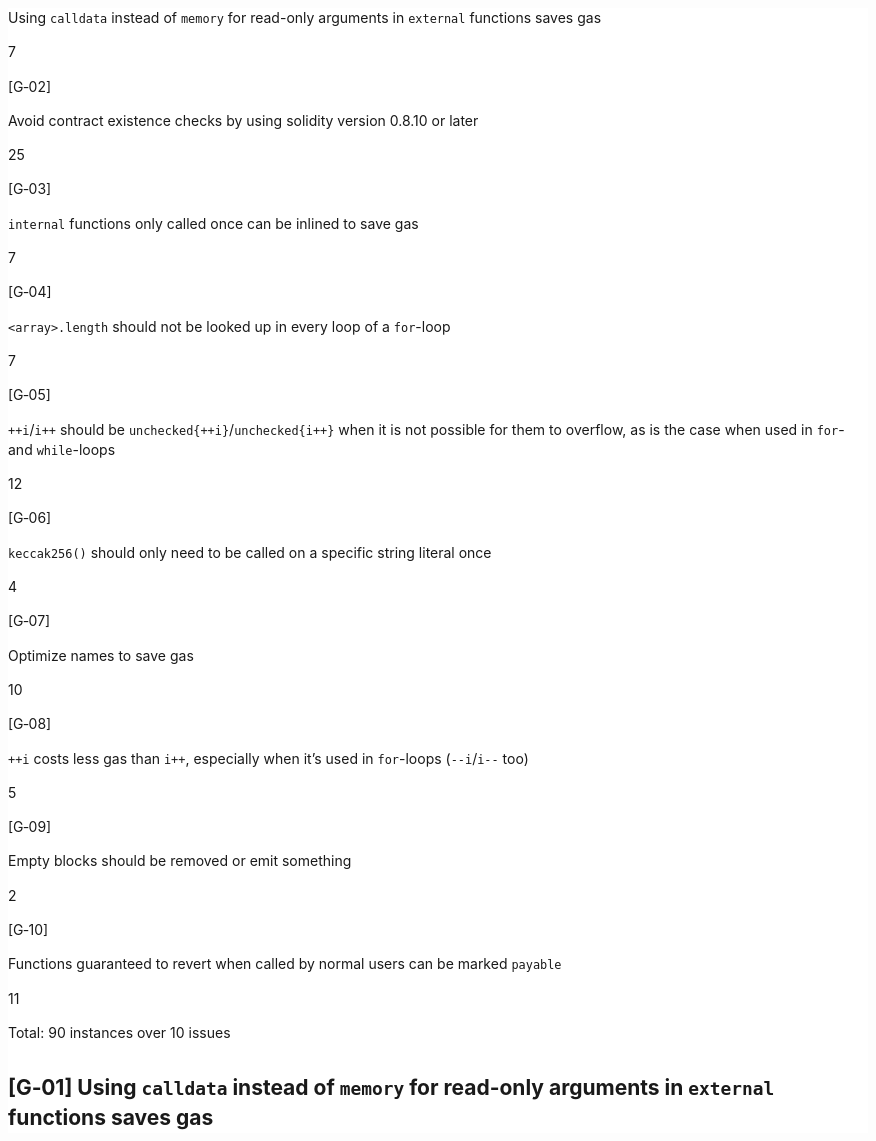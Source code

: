 Using `calldata` instead of `memory` for read-only arguments in `external` functions saves gas

7

\[G‑02\]

Avoid contract existence checks by using solidity version 0.8.10 or later

25

\[G‑03\]

`internal` functions only called once can be inlined to save gas

7

\[G‑04\]

`<array>.length` should not be looked up in every loop of a `for`\-loop

7

\[G‑05\]

`++i`/`i++` should be `unchecked{++i}`/`unchecked{i++}` when it is not possible for them to overflow, as is the case when used in `for`\- and `while`\-loops

12

\[G‑06\]

`keccak256()` should only need to be called on a specific string literal once

4

\[G‑07\]

Optimize names to save gas

10

\[G‑08\]

`++i` costs less gas than `i++`, especially when it’s used in `for`\-loops (`--i`/`i--` too)

5

\[G‑09\]

Empty blocks should be removed or emit something

2

\[G‑10\]

Functions guaranteed to revert when called by normal users can be marked `payable`

11

Total: 90 instances over 10 issues

[](#g01--using-calldata-instead-of-memory-for-read-only-arguments-in-external-functions-saves-gas)\[G‑01\] Using `calldata` instead of `memory` for read-only arguments in `external` functions saves gas
---------------------------------------------------------------------------------------------------------------------------------------------------------------------------------------------------------

